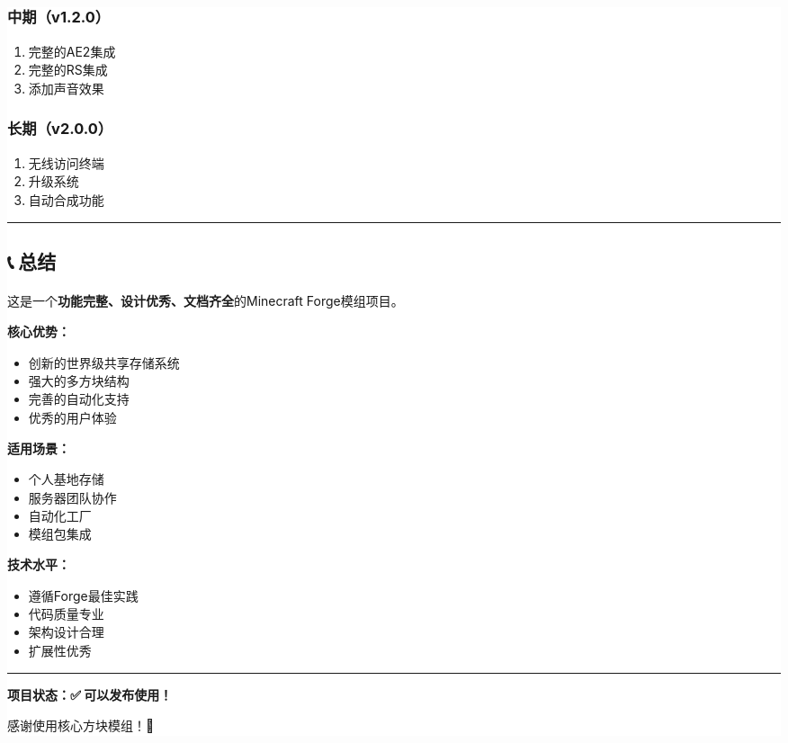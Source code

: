 ### 中期（v1.2.0）
1. 完整的AE2集成
2. 完整的RS集成
3. 添加声音效果

### 长期（v2.0.0）
1. 无线访问终端
2. 升级系统
3. 自动合成功能

---

## 📞 总结

这是一个**功能完整、设计优秀、文档齐全**的Minecraft Forge模组项目。

**核心优势：**
- 创新的世界级共享存储系统
- 强大的多方块结构
- 完善的自动化支持
- 优秀的用户体验

**适用场景：**
- 个人基地存储
- 服务器团队协作
- 自动化工厂
- 模组包集成

**技术水平：**
- 遵循Forge最佳实践
- 代码质量专业
- 架构设计合理
- 扩展性优秀

---

**项目状态：✅ 可以发布使用！**

感谢使用核心方块模组！🎉
